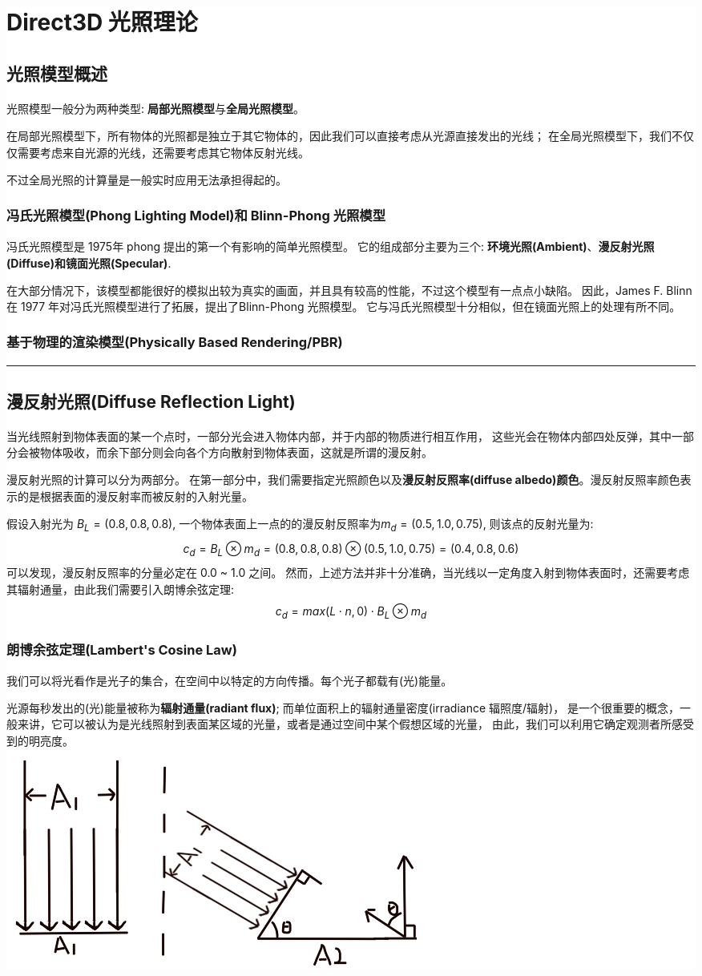 # Direct3D 光照理论

## 光照模型概述
光照模型一般分为两种类型: **局部光照模型**与**全局光照模型**。

在局部光照模型下，所有物体的光照都是独立于其它物体的，因此我们可以直接考虑从光源直接发出的光线；
在全局光照模型下，我们不仅仅需要考虑来自光源的光线，还需要考虑其它物体反射光线。

不过全局光照的计算量是一般实时应用无法承担得起的。

### 冯氏光照模型(Phong Lighting Model)和 Blinn-Phong 光照模型
冯氏光照模型是 1975年 phong 提出的第一个有影响的简单光照模型。
它的组成部分主要为三个: **环境光照(Ambient)**、**漫反射光照(Diffuse)**和**镜面光照(Specular)**.

在大部分情况下，该模型都能很好的模拟出较为真实的画面，并且具有较高的性能，不过这个模型有一点点小缺陷。
因此，James F. Blinn 在 1977 年对冯氏光照模型进行了拓展，提出了Blinn-Phong 光照模型。
它与冯氏光照模型十分相似，但在镜面光照上的处理有所不同。

### 基于物理的渲染模型(Physically Based Rendering/PBR)


---
## 漫反射光照(Diffuse Reflection Light)
当光线照射到物体表面的某一个点时，一部分光会进入物体内部，并于内部的物质进行相互作用，
这些光会在物体内部四处反弹，其中一部分会被物体吸收，而余下部分则会向各个方向散射到物体表面，这就是所谓的漫反射。

漫反射光照的计算可以分为两部分。
在第一部分中，我们需要指定光照颜色以及**漫反射反照率(diffuse albedo)颜色**。漫反射反照率颜色表示的是根据表面的漫反射率而被反射的入射光量。

假设入射光为 $B_L = (0.8, 0.8, 0.8)$, 一个物体表面上一点的的漫反射反照率为$m_d = (0.5, 1.0, 0.75)$, 则该点的反射光量为:
$$
	c_d = B_L \otimes m_d = (0.8, 0.8, 0.8) \otimes (0.5, 1.0, 0.75) = (0.4, 0.8, 0.6)
$$
可以发现，漫反射反照率的分量必定在 0.0 ~ 1.0 之间。
然而，上述方法并非十分准确，当光线以一定角度入射到物体表面时，还需要考虑其辐射通量，由此我们需要引入朗博余弦定理:
$$
	c_d = max(L \cdot n, 0) \cdot B_L \otimes m_d
$$

### 朗博余弦定理(Lambert's Cosine Law)
我们可以将光看作是光子的集合，在空间中以特定的方向传播。每个光子都载有(光)能量。

光源每秒发出的(光)能量被称为**辐射通量(radiant flux)**; 而单位面积上的辐射通量密度(irradiance 辐照度/辐射)，
是一个很重要的概念，一般来讲，它可以被认为是光线照射到表面某区域的光量，或者是通过空间中某个假想区域的光量，
由此，我们可以利用它确定观测者所感受到的明亮度。

![图1.0](./MarkdownImages/1.0.png#pic_center)
